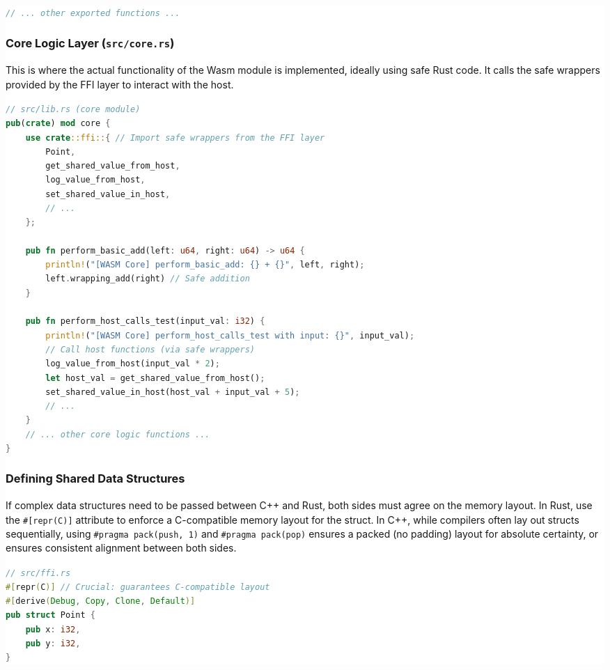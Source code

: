   ```rust
   // ... other exported functions ...
   ```

### Core Logic Layer (`src/core.rs`)

This is where the actual functionality of the Wasm module is implemented, ideally using safe Rust code. It calls the
safe wrappers provided by the FFI layer to interact with the host.

```rust
// src/lib.rs (core module)
pub(crate) mod core {
    use crate::ffi::{ // Import safe wrappers from the FFI layer
        Point,
        get_shared_value_from_host,
        log_value_from_host,
        set_shared_value_in_host,
        // ...
    };

    pub fn perform_basic_add(left: u64, right: u64) -> u64 {
        println!("[WASM Core] perform_basic_add: {} + {}", left, right);
        left.wrapping_add(right) // Safe addition
    }

    pub fn perform_host_calls_test(input_val: i32) {
        println!("[WASM Core] perform_host_calls_test with input: {}", input_val);
        // Call host functions (via safe wrappers)
        log_value_from_host(input_val * 2);
        let host_val = get_shared_value_from_host();
        set_shared_value_in_host(host_val + input_val + 5);
        // ...
    }
    // ... other core logic functions ...
}
```

### Defining Shared Data Structures

If complex data structures need to be passed between C++ and Rust, both sides must agree on the memory layout. In Rust,
use the `#[repr(C)]` attribute to enforce a C-compatible memory layout for the struct. In C++, while compilers often lay
out structs sequentially, using `#pragma pack(push, 1)` and `#pragma pack(pop)` ensures a packed (no padding) layout for
absolute certainty, or ensures consistent alignment between both sides.

```rust
// src/ffi.rs
#[repr(C)] // Crucial: guarantees C-compatible layout
#[derive(Debug, Copy, Clone, Default)]
pub struct Point {
    pub x: i32,
    pub y: i32,
}
```
